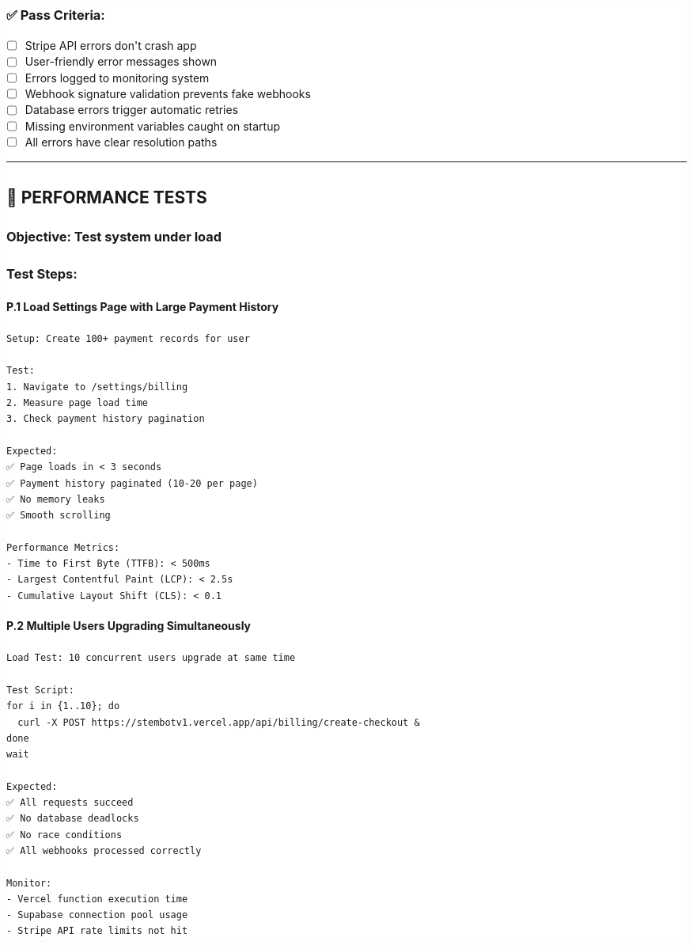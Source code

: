 ```
```

### **✅ Pass Criteria:**
- [ ] Stripe API errors don't crash app
- [ ] User-friendly error messages shown
- [ ] Errors logged to monitoring system
- [ ] Webhook signature validation prevents fake webhooks
- [ ] Database errors trigger automatic retries
- [ ] Missing environment variables caught on startup
- [ ] All errors have clear resolution paths

---

## 🧪 PERFORMANCE TESTS

### **Objective:** Test system under load

### **Test Steps:**

#### P.1 Load Settings Page with Large Payment History
```
Setup: Create 100+ payment records for user

Test:
1. Navigate to /settings/billing
2. Measure page load time
3. Check payment history pagination

Expected:
✅ Page loads in < 3 seconds
✅ Payment history paginated (10-20 per page)
✅ No memory leaks
✅ Smooth scrolling

Performance Metrics:
- Time to First Byte (TTFB): < 500ms
- Largest Contentful Paint (LCP): < 2.5s
- Cumulative Layout Shift (CLS): < 0.1
```

#### P.2 Multiple Users Upgrading Simultaneously
```
Load Test: 10 concurrent users upgrade at same time

Test Script:
for i in {1..10}; do
  curl -X POST https://stembotv1.vercel.app/api/billing/create-checkout &
done
wait

Expected:
✅ All requests succeed
✅ No database deadlocks
✅ No race conditions
✅ All webhooks processed correctly

Monitor:
- Vercel function execution time
- Supabase connection pool usage
- Stripe API rate limits not hit
```
